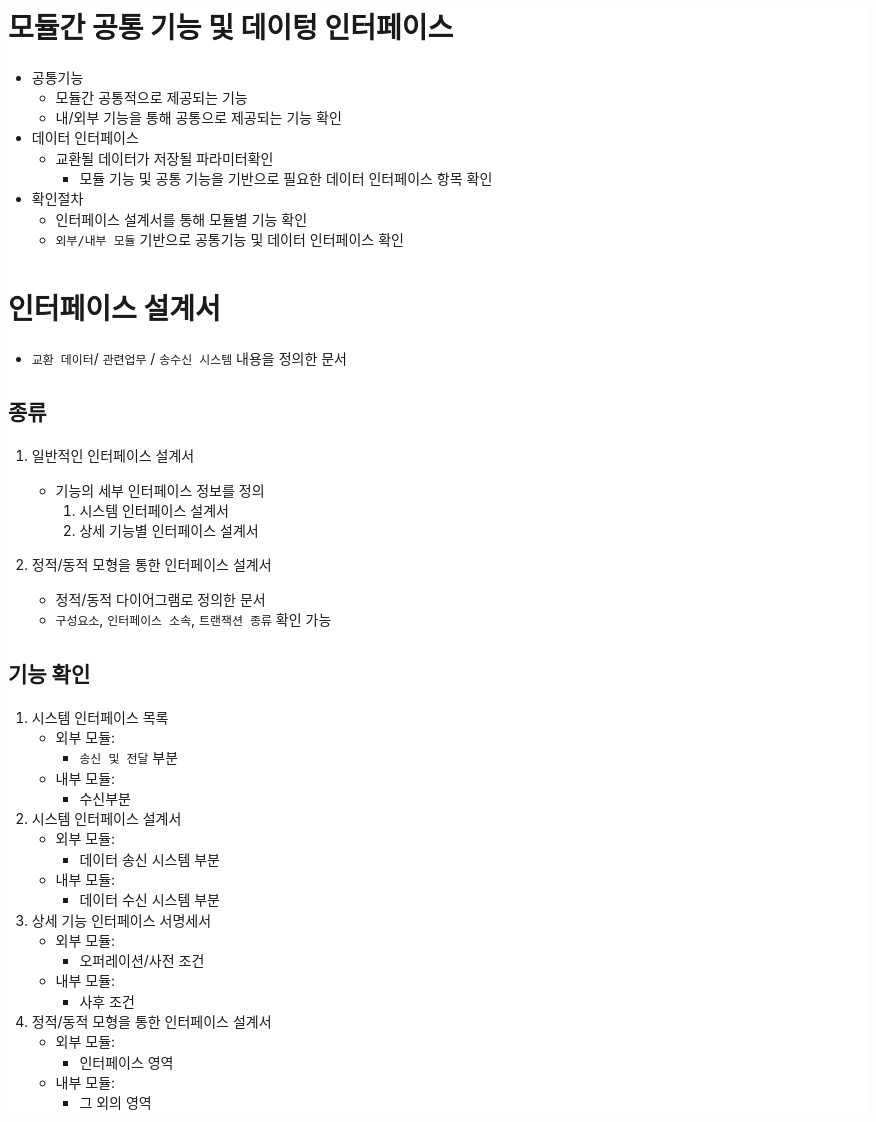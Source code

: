 # 모듈간 공통 기능 및 데이텅 인터페이스

- 공통기능
  - 모듈간 공통적으로 제공되는 기능
  - 내/외부 기능을 통해 공통으로 제공되는 기능 확인
- 데이터 인터페이스
  - 교환될 데이터가 저장될 파라미터확인
    - 모듈 기능 및 공통 기능을 기반으로 필요한 데이터 인터페이스 항목 확인
- 확인절차
  - 인터페이스 설계서를 통해 모듈별 기능 확인
  - `외부/내부 모듈` 기반으로 공통기능 및 데이터 인터페이스 확인

# 인터페이스 설계서

- `교환 데이터`/ `관련업무` / `송수신 시스템` 내용을 정의한 문서

## 종류

1. 일반적인 인터페이스 설계서

   - 기능의 세부 인터페이스 정보를 정의
     1. 시스템 인터페이스 설계서
     2. 상세 기능별 인터페이스 설계서

2. 정적/동적 모형을 통한 인터페이스 설계서
   - 정적/동적 다이어그램로 정의한 문서
   - `구성요소`, `인터페이스 소속`, `트랜잭션 종류` 확인 가능

## 기능 확인

1. 시스템 인터페이스 목록
   - 외부 모듈:
     - `송신 및 전달` 부분
   - 내부 모듈:
     - 수신부분
2. 시스템 인터페이스 설계서
   - 외부 모듈:
     - 데이터 송신 시스템 부분
   - 내부 모듈:
     - 데이터 수신 시스템 부분
3. 상세 기능 인터페이스 서명세서
   - 외부 모듈:
     - 오퍼레이션/사전 조건
   - 내부 모듈:
     - 사후 조건
4. 정적/동적 모형을 통한 인터페이스 설계서
   - 외부 모듈:
     - 인터페이스 영역
   - 내부 모듈:
     - 그 외의 영역
